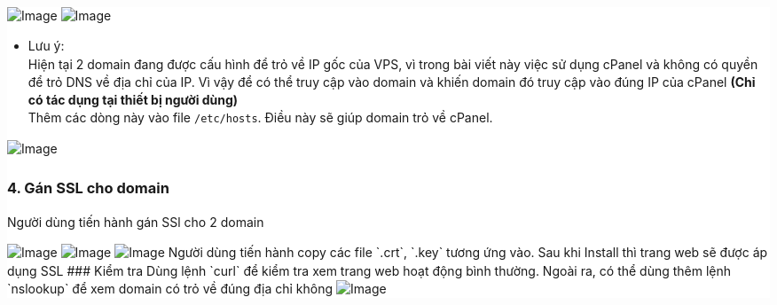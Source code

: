 <img width="1674" height="374" alt="Image" src="https://github.com/user-attachments/assets/33d25128-01da-49fa-85cf-3f7f69b0c589" />

<img width="1674" height="669" alt="Image" src="https://github.com/user-attachments/assets/97267ba5-823b-49c1-8fa0-889083a00cba" />


* Lưu ý:  
Hiện tại 2 domain đang được cấu hình để trỏ về IP gốc của VPS, vì trong bài viết này việc sử dụng cPanel và không có quyền để trỏ DNS về địa chỉ của IP. Vì vậy để có thể truy cập vào domain và khiến domain đó truy cập vào đúng IP của cPanel __(Chỉ có tác dụng tại thiết bị người dùng)__  
Thêm các dòng này vào file `/etc/hosts`. Điều này sẽ giúp domain trỏ về cPanel.

<img width="1069" height="279" alt="Image" src="https://github.com/user-attachments/assets/15762b35-2619-4d9b-8f03-b340f16d6b37" />

### 4. Gán SSL cho domain
Người dùng tiến hành gán SSl cho 2 domain  

<img width="1676" height="923" alt="Image" src="https://github.com/user-attachments/assets/cf567e8f-a886-4dc0-a6bc-09aa22f6534e" />

<img width="1671" height="940" alt="Image" src="https://github.com/user-attachments/assets/f0dfcd2e-cd20-4015-92c6-ad81a0abb7c7" />

<img width="1680" height="1023" alt="Image" src="https://github.com/user-attachments/assets/d81c636c-b6b2-4c44-a99a-c2ea43758bb4" />
Người dùng tiến hành copy các file `.crt`, `.key` tương ứng vào. Sau khi Install thì trang web sẽ được áp dụng SSL
### Kiểm tra
Dùng lệnh `curl` để kiểm tra xem trang web hoạt động bình thường. Ngoài ra, có thể dùng thêm lệnh `nslookup` để xem domain có trỏ về đúng địa chỉ không

<img width="1920" height="377" alt="Image" src="https://github.com/user-attachments/assets/f08c0ab4-06ff-403b-a41c-19c548957a62" />

